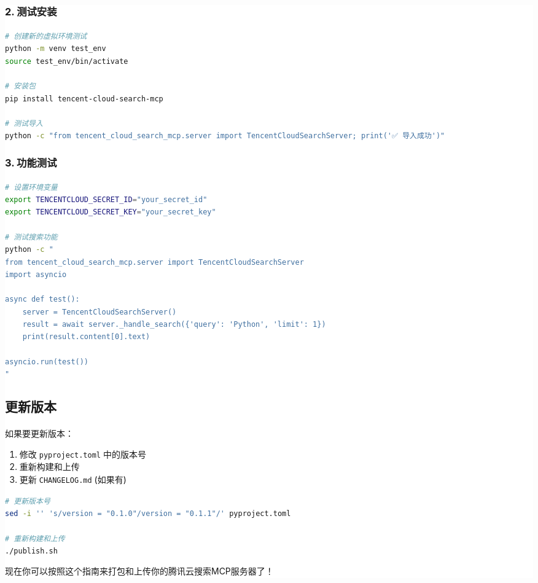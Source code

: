 ### 2. 测试安装

```bash
# 创建新的虚拟环境测试
python -m venv test_env
source test_env/bin/activate

# 安装包
pip install tencent-cloud-search-mcp

# 测试导入
python -c "from tencent_cloud_search_mcp.server import TencentCloudSearchServer; print('✅ 导入成功')"
```

### 3. 功能测试

```bash
# 设置环境变量
export TENCENTCLOUD_SECRET_ID="your_secret_id"
export TENCENTCLOUD_SECRET_KEY="your_secret_key"

# 测试搜索功能
python -c "
from tencent_cloud_search_mcp.server import TencentCloudSearchServer
import asyncio

async def test():
    server = TencentCloudSearchServer()
    result = await server._handle_search({'query': 'Python', 'limit': 1})
    print(result.content[0].text)

asyncio.run(test())
"
```

## 更新版本

如果要更新版本：

1. 修改 `pyproject.toml` 中的版本号
2. 重新构建和上传
3. 更新 `CHANGELOG.md` (如果有)

```bash
# 更新版本号
sed -i '' 's/version = "0.1.0"/version = "0.1.1"/' pyproject.toml

# 重新构建和上传
./publish.sh
```

现在你可以按照这个指南来打包和上传你的腾讯云搜索MCP服务器了！